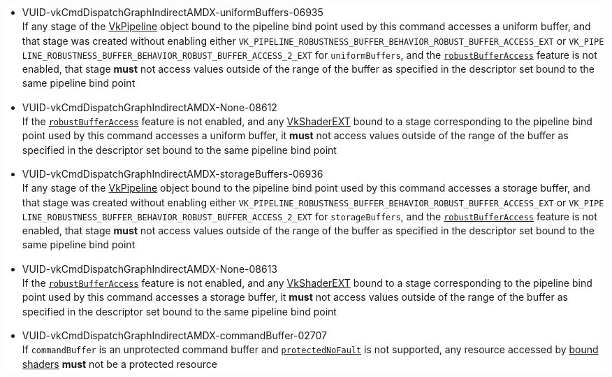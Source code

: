 - <a href="#VUID-vkCmdDispatchGraphIndirectAMDX-uniformBuffers-06935"
  id="VUID-vkCmdDispatchGraphIndirectAMDX-uniformBuffers-06935"></a>
  VUID-vkCmdDispatchGraphIndirectAMDX-uniformBuffers-06935  
  If any stage of the [VkPipeline](https://registry.khronos.org/vulkan/specs/1.3-extensions/man/html/VkPipeline.html) object bound to the
  pipeline bind point used by this command accesses a uniform buffer,
  and that stage was created without enabling either
  `VK_PIPELINE_ROBUSTNESS_BUFFER_BEHAVIOR_ROBUST_BUFFER_ACCESS_EXT` or
  `VK_PIPELINE_ROBUSTNESS_BUFFER_BEHAVIOR_ROBUST_BUFFER_ACCESS_2_EXT`
  for `uniformBuffers`, and the
  [`robustBufferAccess`](#features-robustBufferAccess) feature is not
  enabled, that stage **must** not access values outside of the range of
  the buffer as specified in the descriptor set bound to the same
  pipeline bind point

- <a href="#VUID-vkCmdDispatchGraphIndirectAMDX-None-08612"
  id="VUID-vkCmdDispatchGraphIndirectAMDX-None-08612"></a>
  VUID-vkCmdDispatchGraphIndirectAMDX-None-08612  
  If the [`robustBufferAccess`](#features-robustBufferAccess) feature is
  not enabled, and any [VkShaderEXT](https://registry.khronos.org/vulkan/specs/1.3-extensions/man/html/VkShaderEXT.html) bound to a stage
  corresponding to the pipeline bind point used by this command accesses
  a uniform buffer, it **must** not access values outside of the range
  of the buffer as specified in the descriptor set bound to the same
  pipeline bind point

- <a href="#VUID-vkCmdDispatchGraphIndirectAMDX-storageBuffers-06936"
  id="VUID-vkCmdDispatchGraphIndirectAMDX-storageBuffers-06936"></a>
  VUID-vkCmdDispatchGraphIndirectAMDX-storageBuffers-06936  
  If any stage of the [VkPipeline](https://registry.khronos.org/vulkan/specs/1.3-extensions/man/html/VkPipeline.html) object bound to the
  pipeline bind point used by this command accesses a storage buffer,
  and that stage was created without enabling either
  `VK_PIPELINE_ROBUSTNESS_BUFFER_BEHAVIOR_ROBUST_BUFFER_ACCESS_EXT` or
  `VK_PIPELINE_ROBUSTNESS_BUFFER_BEHAVIOR_ROBUST_BUFFER_ACCESS_2_EXT`
  for `storageBuffers`, and the
  [`robustBufferAccess`](#features-robustBufferAccess) feature is not
  enabled, that stage **must** not access values outside of the range of
  the buffer as specified in the descriptor set bound to the same
  pipeline bind point

- <a href="#VUID-vkCmdDispatchGraphIndirectAMDX-None-08613"
  id="VUID-vkCmdDispatchGraphIndirectAMDX-None-08613"></a>
  VUID-vkCmdDispatchGraphIndirectAMDX-None-08613  
  If the [`robustBufferAccess`](#features-robustBufferAccess) feature is
  not enabled, and any [VkShaderEXT](https://registry.khronos.org/vulkan/specs/1.3-extensions/man/html/VkShaderEXT.html) bound to a stage
  corresponding to the pipeline bind point used by this command accesses
  a storage buffer, it **must** not access values outside of the range
  of the buffer as specified in the descriptor set bound to the same
  pipeline bind point

- <a href="#VUID-vkCmdDispatchGraphIndirectAMDX-commandBuffer-02707"
  id="VUID-vkCmdDispatchGraphIndirectAMDX-commandBuffer-02707"></a>
  VUID-vkCmdDispatchGraphIndirectAMDX-commandBuffer-02707  
  If `commandBuffer` is an unprotected command buffer and
  [`protectedNoFault`](#limits-protectedNoFault) is not supported, any
  resource accessed by [bound shaders](#shaders-binding) **must** not be
  a protected resource
